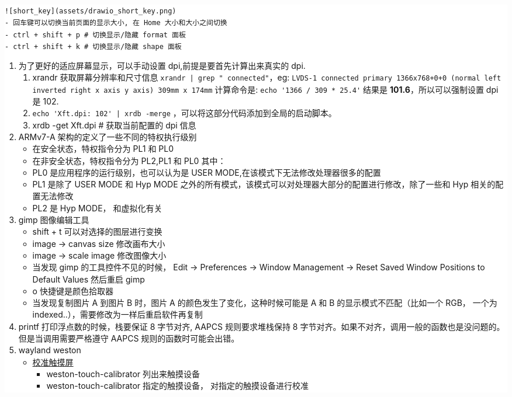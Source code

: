     ![short_key](assets/drawio_short_key.png)
    - 回车键可以切换当前页面的显示大小, 在 Home 大小和大小之间切换
    - ctrl + shift + p # 切换显示/隐藏 format 面板
    - ctrl + shift + k # 切换显示/隐藏 shape 面板
1.  为了更好的适应屏幕显示，可以手动设置 dpi,前提是要首先计算出来真实的 dpi.
    1. xrandr 获取屏幕分辨率和尺寸信息 `xrandr | grep " connected"`，eg: `LVDS-1 connected primary 1366x768+0+0 (normal left inverted right x axis y axis) 309mm x 174mm` 计算命令是: `echo '1366 / 309 * 25.4'` 结果是 **101.6**，所以可以强制设置 dpi 是 102.
    2. `echo 'Xft.dpi: 102' | xrdb -merge` ，可以将这部分代码添加到全局的启动脚本。
    3. xrdb -get Xft.dpi # 获取当前配置的 dpi 信息
1.  ARMv7-A 架构的定义了一些不同的特权执行级别
    - 在安全状态，特权指令分为 PL1 和 PL0
    - 在非安全状态，特权指令分为 PL2,PL1 和 PL0
      其中：
    - PL0 是应用程序的运行级别，也可以认为是 USER MODE,在该模式下无法修改处理器很多的配置
    - PL1 是除了 USER MODE 和 Hyp MODE 之外的所有模式，该模式可以对处理器大部分的配置进行修改，除了一些和 Hyp 相关的配置无法修改
    - PL2 是 Hyp MODE， 和虚拟化有关
1.  gimp 图像编辑工具
    - shift + t 可以对选择的图层进行变换
    - image -> canvas size 修改画布大小
    - image -> scale image 修改图像大小
    - 当发现 gimp 的工具控件不见的时候， Edit -> Preferences -> Window Management -> Reset Saved Window Positions to Default Values 然后重启 gimp
    - o 快捷键是颜色拾取器
    - 当发现复制图片 A 到图片 B 时，图片 A 的颜色发生了变化，这种时候可能是 A 和 B 的显示模式不匹配（比如一个 RGB， 一个为 indexed..），需要修改为一样后重启软件再复制
1.  printf 打印浮点数的时候，栈要保证 8 字节对齐, AAPCS 规则要求堆栈保持 8 字节对齐。如果不对齐，调用一般的函数也是没问题的。但是当调用需要严格遵守 AAPCS 规则的函数时可能会出错。
1.  wayland weston
    - [校准触摸屏](https://wiki.st.com/stm32mpu/wiki/How_to_calibrate_the_touchscreen)
        - weston-touch-calibrator 列出来触摸设备
        - weston-touch-calibrator 指定的触摸设备， 对指定的触摸设备进行校准